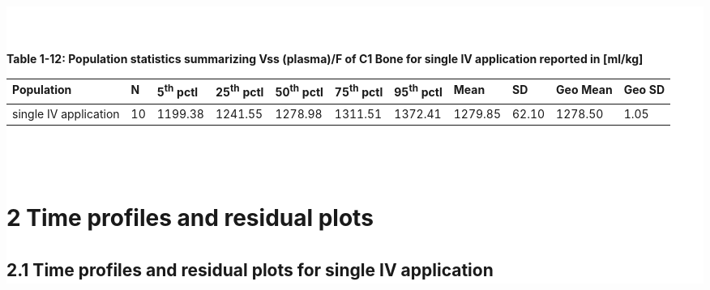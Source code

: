 
<br>
<br>


<a id="table-1-12"></a>

**Table 1-12: Population statistics summarizing Vss (plasma)/F of C1 Bone for single IV application reported in [ml/kg]**


|Population            |N  |5<sup>th</sup> pctl |25<sup>th</sup> pctl |50<sup>th</sup> pctl |75<sup>th</sup> pctl |95<sup>th</sup> pctl |Mean    |SD    |Geo Mean |Geo SD |
|:---------------------|:--|:-------------------|:--------------------|:--------------------|:--------------------|:--------------------|:-------|:-----|:--------|:------|
|single IV application |10 |1199.38             |1241.55              |1278.98              |1311.51              |1372.41              |1279.85 |62.10 |1278.50  |1.05   |


<br>
<br>





# 2 Time profiles and residual plots<a id="time-profiles"></a>


## 2.1 Time profiles and residual plots for single IV application<a id="time-profiles-single_iv_application"></a>


<a id="figure-2-1"></a>
